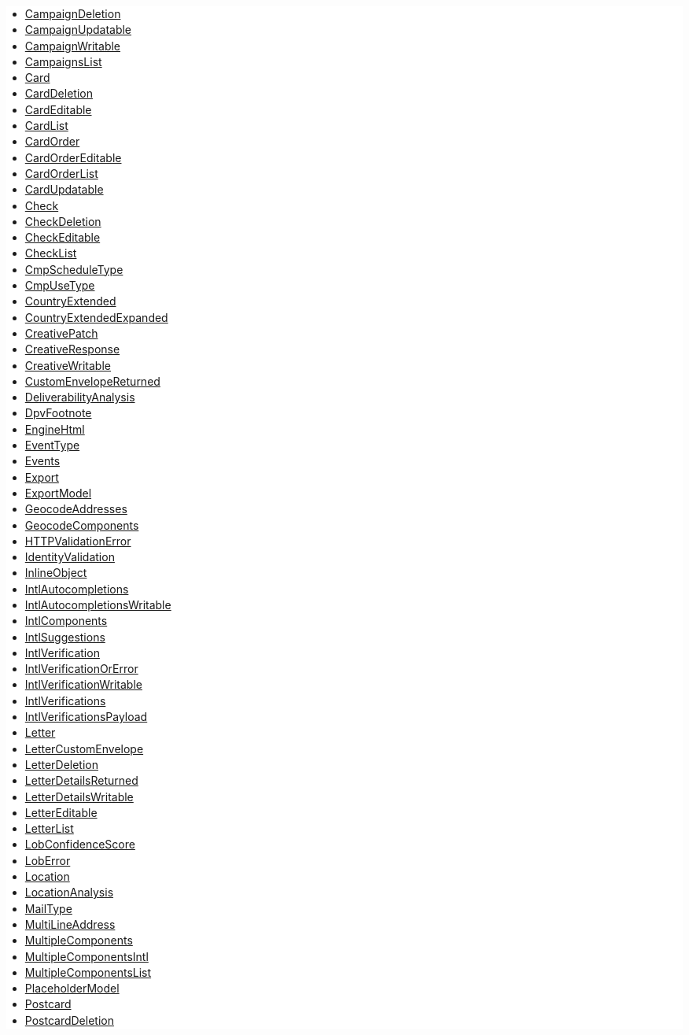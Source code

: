  - [CampaignDeletion](docs/CampaignDeletion.md)
 - [CampaignUpdatable](docs/CampaignUpdatable.md)
 - [CampaignWritable](docs/CampaignWritable.md)
 - [CampaignsList](docs/CampaignsList.md)
 - [Card](docs/Card.md)
 - [CardDeletion](docs/CardDeletion.md)
 - [CardEditable](docs/CardEditable.md)
 - [CardList](docs/CardList.md)
 - [CardOrder](docs/CardOrder.md)
 - [CardOrderEditable](docs/CardOrderEditable.md)
 - [CardOrderList](docs/CardOrderList.md)
 - [CardUpdatable](docs/CardUpdatable.md)
 - [Check](docs/Check.md)
 - [CheckDeletion](docs/CheckDeletion.md)
 - [CheckEditable](docs/CheckEditable.md)
 - [CheckList](docs/CheckList.md)
 - [CmpScheduleType](docs/CmpScheduleType.md)
 - [CmpUseType](docs/CmpUseType.md)
 - [CountryExtended](docs/CountryExtended.md)
 - [CountryExtendedExpanded](docs/CountryExtendedExpanded.md)
 - [CreativePatch](docs/CreativePatch.md)
 - [CreativeResponse](docs/CreativeResponse.md)
 - [CreativeWritable](docs/CreativeWritable.md)
 - [CustomEnvelopeReturned](docs/CustomEnvelopeReturned.md)
 - [DeliverabilityAnalysis](docs/DeliverabilityAnalysis.md)
 - [DpvFootnote](docs/DpvFootnote.md)
 - [EngineHtml](docs/EngineHtml.md)
 - [EventType](docs/EventType.md)
 - [Events](docs/Events.md)
 - [Export](docs/Export.md)
 - [ExportModel](docs/ExportModel.md)
 - [GeocodeAddresses](docs/GeocodeAddresses.md)
 - [GeocodeComponents](docs/GeocodeComponents.md)
 - [HTTPValidationError](docs/HTTPValidationError.md)
 - [IdentityValidation](docs/IdentityValidation.md)
 - [InlineObject](docs/InlineObject.md)
 - [IntlAutocompletions](docs/IntlAutocompletions.md)
 - [IntlAutocompletionsWritable](docs/IntlAutocompletionsWritable.md)
 - [IntlComponents](docs/IntlComponents.md)
 - [IntlSuggestions](docs/IntlSuggestions.md)
 - [IntlVerification](docs/IntlVerification.md)
 - [IntlVerificationOrError](docs/IntlVerificationOrError.md)
 - [IntlVerificationWritable](docs/IntlVerificationWritable.md)
 - [IntlVerifications](docs/IntlVerifications.md)
 - [IntlVerificationsPayload](docs/IntlVerificationsPayload.md)
 - [Letter](docs/Letter.md)
 - [LetterCustomEnvelope](docs/LetterCustomEnvelope.md)
 - [LetterDeletion](docs/LetterDeletion.md)
 - [LetterDetailsReturned](docs/LetterDetailsReturned.md)
 - [LetterDetailsWritable](docs/LetterDetailsWritable.md)
 - [LetterEditable](docs/LetterEditable.md)
 - [LetterList](docs/LetterList.md)
 - [LobConfidenceScore](docs/LobConfidenceScore.md)
 - [LobError](docs/LobError.md)
 - [Location](docs/Location.md)
 - [LocationAnalysis](docs/LocationAnalysis.md)
 - [MailType](docs/MailType.md)
 - [MultiLineAddress](docs/MultiLineAddress.md)
 - [MultipleComponents](docs/MultipleComponents.md)
 - [MultipleComponentsIntl](docs/MultipleComponentsIntl.md)
 - [MultipleComponentsList](docs/MultipleComponentsList.md)
 - [PlaceholderModel](docs/PlaceholderModel.md)
 - [Postcard](docs/Postcard.md)
 - [PostcardDeletion](docs/PostcardDeletion.md)